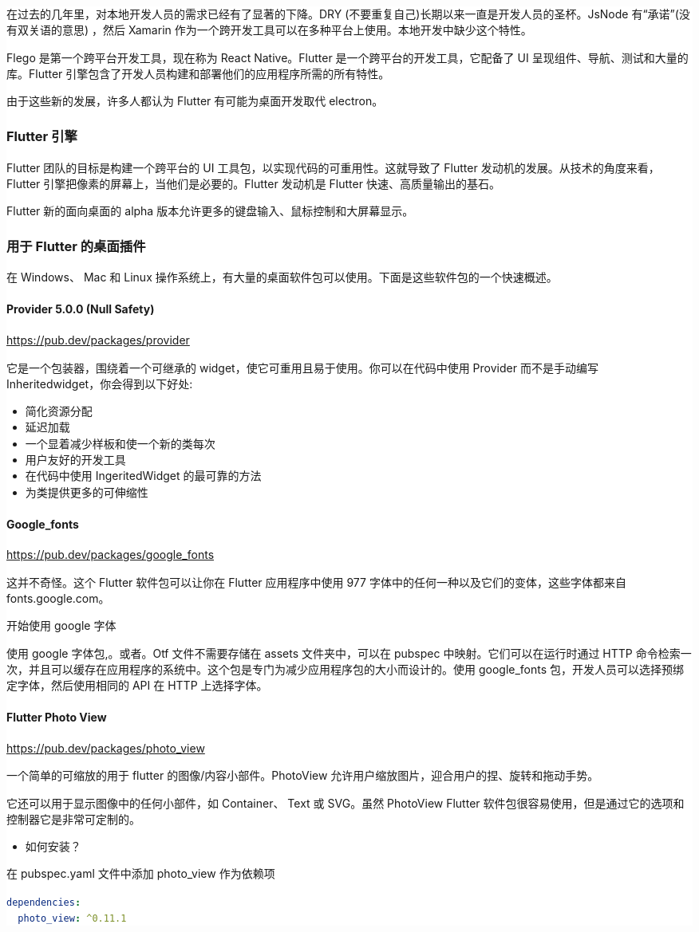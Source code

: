 在过去的几年里，对本地开发人员的需求已经有了显著的下降。DRY (不要重复自己)长期以来一直是开发人员的圣杯。JsNode 有“承诺”(没有双关语的意思) ，然后 Xamarin 作为一个跨开发工具可以在多种平台上使用。本地开发中缺少这个特性。

Flego 是第一个跨平台开发工具，现在称为 React Native。Flutter 是一个跨平台的开发工具，它配备了 UI 呈现组件、导航、测试和大量的库。Flutter 引擎包含了开发人员构建和部署他们的应用程序所需的所有特性。

由于这些新的发展，许多人都认为 Flutter 有可能为桌面开发取代 electron。

### Flutter 引擎

Flutter 团队的目标是构建一个跨平台的 UI 工具包，以实现代码的可重用性。这就导致了 Flutter 发动机的发展。从技术的角度来看，Flutter 引擎把像素的屏幕上，当他们是必要的。Flutter 发动机是 Flutter 快速、高质量输出的基石。

Flutter 新的面向桌面的 alpha 版本允许更多的键盘输入、鼠标控制和大屏幕显示。

### 用于 Flutter 的桌面插件

在 Windows、 Mac 和 Linux 操作系统上，有大量的桌面软件包可以使用。下面是这些软件包的一个快速概述。

#### Provider 5.0.0 (Null Safety)

https://pub.dev/packages/provider

它是一个包装器，围绕着一个可继承的 widget，使它可重用且易于使用。你可以在代码中使用 Provider 而不是手动编写 Inheritedwidget，你会得到以下好处:

- 简化资源分配
- 延迟加载
- 一个显着减少样板和使一个新的类每次
- 用户友好的开发工具
- 在代码中使用 IngeritedWidget 的最可靠的方法
- 为类提供更多的可伸缩性

#### Google_fonts

https://pub.dev/packages/google_fonts

这并不奇怪。这个 Flutter 软件包可以让你在 Flutter 应用程序中使用 977 字体中的任何一种以及它们的变体，这些字体都来自 fonts.google.com。

开始使用 google 字体

使用 google 字体包,。或者。Otf 文件不需要存储在 assets 文件夹中，可以在 pubspec 中映射。它们可以在运行时通过 HTTP 命令检索一次，并且可以缓存在应用程序的系统中。这个包是专门为减少应用程序包的大小而设计的。使用 google_fonts 包，开发人员可以选择预绑定字体，然后使用相同的 API 在 HTTP 上选择字体。

#### Flutter Photo View

https://pub.dev/packages/photo_view

一个简单的可缩放的用于 flutter 的图像/内容小部件。PhotoView 允许用户缩放图片，迎合用户的捏、旋转和拖动手势。

它还可以用于显示图像中的任何小部件，如 Container、 Text 或 SVG。虽然 PhotoView Flutter 软件包很容易使用，但是通过它的选项和控制器它是非常可定制的。

- 如何安装？

在 pubspec.yaml 文件中添加 photo_view 作为依赖项

```yaml
dependencies:
  photo_view: ^0.11.1
```
